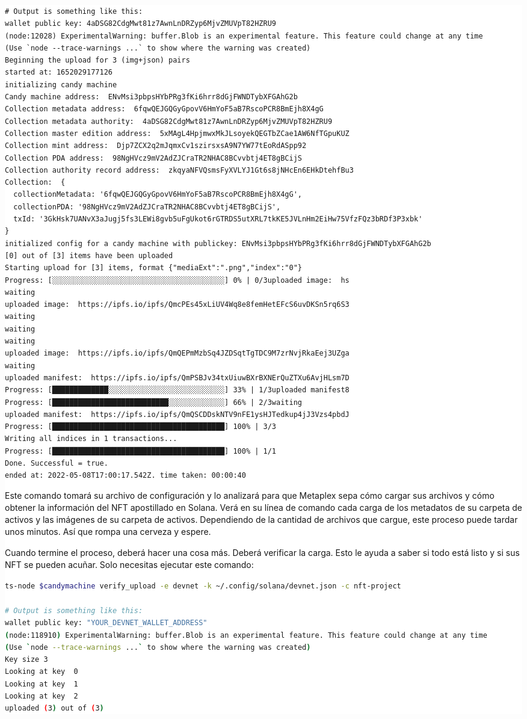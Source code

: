 ```shell
# Output is something like this:
wallet public key: 4aDSG82CdgMwt81z7AwnLnDRZyp6MjvZMUVpT82HZRU9
(node:12028) ExperimentalWarning: buffer.Blob is an experimental feature. This feature could change at any time
(Use `node --trace-warnings ...` to show where the warning was created)
Beginning the upload for 3 (img+json) pairs
started at: 1652029177126
initializing candy machine
Candy machine address:  ENvMsi3pbpsHYbPRg3fKi6hrr8dGjFWNDTybXFGAhG2b
Collection metadata address:  6fqwQEJGQGyGpovV6HmYoF5aB7RscoPCR8BmEjh8X4gG
Collection metadata authority:  4aDSG82CdgMwt81z7AwnLnDRZyp6MjvZMUVpT82HZRU9
Collection master edition address:  5xMAgL4HpjmwxMkJLsoyekQEGTbZCae1AW6NfTGpuKUZ
Collection mint address:  Djp7ZCX2q2mJqmxCv1szirsxsA9N7YW77tEoRdASpp92
Collection PDA address:  98NgHVcz9mV2AdZJCraTR2NHAC8BCvvbtj4ET8gBCijS
Collection authority record address:  zkqyaNFVQsmsFyXVLYJ1Gt6s8jNHcEn6EHkDtehfBu3
Collection:  {
  collectionMetadata: '6fqwQEJGQGyGpovV6HmYoF5aB7RscoPCR8BmEjh8X4gG',
  collectionPDA: '98NgHVcz9mV2AdZJCraTR2NHAC8BCvvbtj4ET8gBCijS',
  txId: '3GkHsk7UANvX3aJugj5fs3LEWi8gvb5uFgUkot6rGTRDS5utXRL7tkKE5JVLnHm2EiHw75VfzFQz3bRDf3P3xbk'
}
initialized config for a candy machine with publickey: ENvMsi3pbpsHYbPRg3fKi6hrr8dGjFWNDTybXFGAhG2b
[0] out of [3] items have been uploaded
Starting upload for [3] items, format {"mediaExt":".png","index":"0"}
Progress: [░░░░░░░░░░░░░░░░░░░░░░░░░░░░░░░░░░░░░░░░] 0% | 0/3uploaded image:  hs
waiting
uploaded image:  https://ipfs.io/ipfs/QmcPEs45xLiUV4Wq8e8femHetEFcS6uvDKSn5rq6S3
waiting
waiting
waiting
uploaded image:  https://ipfs.io/ipfs/QmQEPmMzbSq4JZDSqtTgTDC9M7zrNvjRkaEej3UZga
waiting
uploaded manifest:  https://ipfs.io/ipfs/QmPSBJv34txUiuwBXrBXNErQuZTXu6AvjHLsm7D
Progress: [█████████████░░░░░░░░░░░░░░░░░░░░░░░░░░░] 33% | 1/3uploaded manifest8
Progress: [███████████████████████████░░░░░░░░░░░░░] 66% | 2/3waiting
uploaded manifest:  https://ipfs.io/ipfs/QmQSCDDskNTV9nFE1ysHJTedkup4jJ3Vzs4pbdJ
Progress: [████████████████████████████████████████] 100% | 3/3
Writing all indices in 1 transactions...
Progress: [████████████████████████████████████████] 100% | 1/1
Done. Successful = true.
ended at: 2022-05-08T17:00:17.542Z. time taken: 00:00:40
```

Este comando tomará su archivo de configuración y lo analizará para que Metaplex sepa cómo cargar sus archivos y cómo obtener la información del NFT apostillado en Solana. Verá en su línea de comando cada carga de los metadatos de su carpeta de activos y las imágenes de su carpeta de activos. Dependiendo de la cantidad de archivos que cargue, este proceso puede tardar unos minutos. Así que rompa una cerveza y espere.

Cuando termine el proceso, deberá hacer una cosa más. Deberá verificar la carga. Esto le ayuda a saber si todo está listo y si sus NFT se pueden acuñar. Solo necesitas ejecutar este comando:

```bash
ts-node $candymachine verify_upload -e devnet -k ~/.config/solana/devnet.json -c nft-project

# Output is something like this:
wallet public key: "YOUR_DEVNET_WALLET_ADDRESS"
(node:118910) ExperimentalWarning: buffer.Blob is an experimental feature. This feature could change at any time
(Use `node --trace-warnings ...` to show where the warning was created)
Key size 3
Looking at key  0
Looking at key  1
Looking at key  2
uploaded (3) out of (3)
```